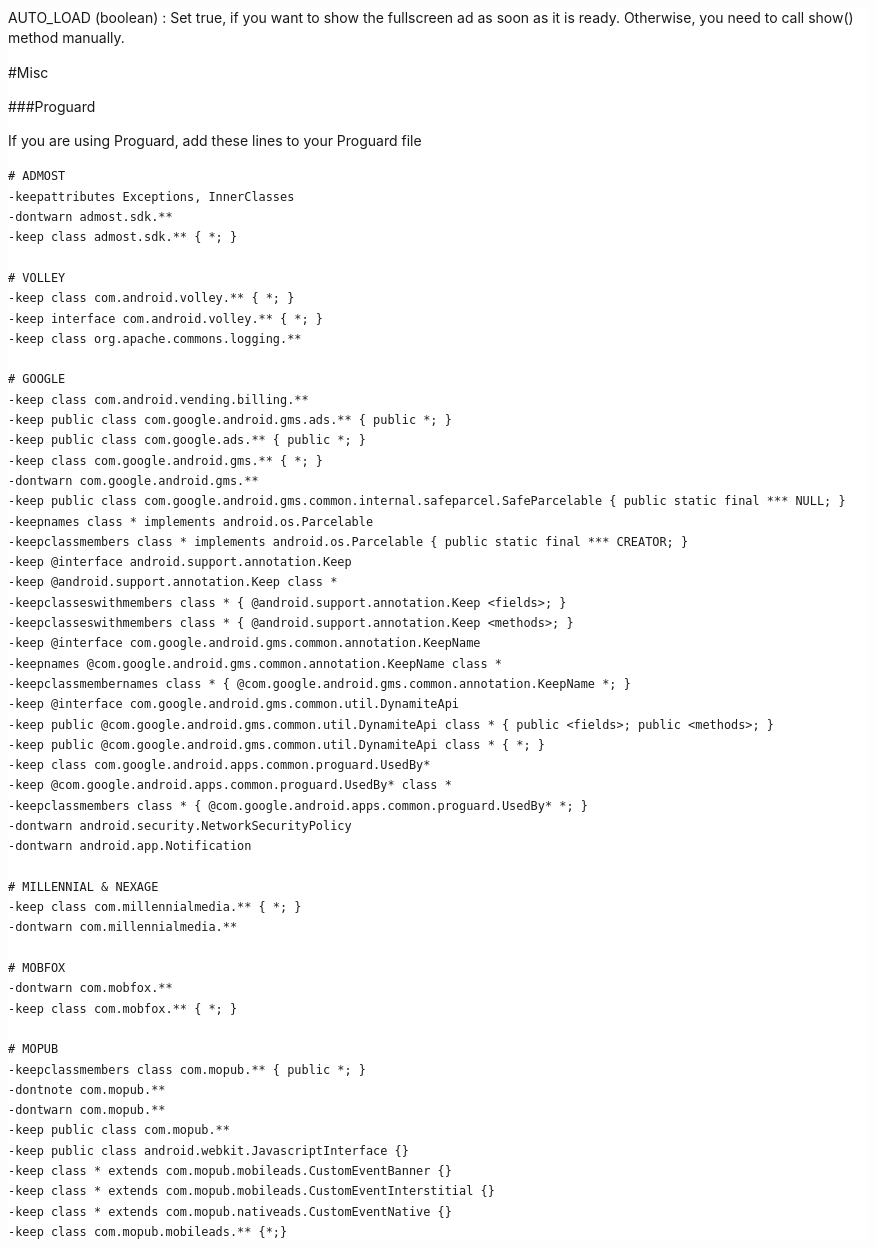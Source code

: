 AUTO_LOAD (boolean) : Set true, if you want to show the fullscreen ad as soon as it is ready. Otherwise, you need to call show() method manually.

#Misc

###Proguard

If you are using Proguard, add these lines to your Proguard file

```proguard
# ADMOST
-keepattributes Exceptions, InnerClasses
-dontwarn admost.sdk.**
-keep class admost.sdk.** { *; }

# VOLLEY
-keep class com.android.volley.** { *; }
-keep interface com.android.volley.** { *; }
-keep class org.apache.commons.logging.**

# GOOGLE
-keep class com.android.vending.billing.**
-keep public class com.google.android.gms.ads.** { public *; }
-keep public class com.google.ads.** { public *; }
-keep class com.google.android.gms.** { *; }
-dontwarn com.google.android.gms.**
-keep public class com.google.android.gms.common.internal.safeparcel.SafeParcelable { public static final *** NULL; }
-keepnames class * implements android.os.Parcelable
-keepclassmembers class * implements android.os.Parcelable { public static final *** CREATOR; }
-keep @interface android.support.annotation.Keep
-keep @android.support.annotation.Keep class *
-keepclasseswithmembers class * { @android.support.annotation.Keep <fields>; }
-keepclasseswithmembers class * { @android.support.annotation.Keep <methods>; }
-keep @interface com.google.android.gms.common.annotation.KeepName
-keepnames @com.google.android.gms.common.annotation.KeepName class *
-keepclassmembernames class * { @com.google.android.gms.common.annotation.KeepName *; }
-keep @interface com.google.android.gms.common.util.DynamiteApi
-keep public @com.google.android.gms.common.util.DynamiteApi class * { public <fields>; public <methods>; }
-keep public @com.google.android.gms.common.util.DynamiteApi class * { *; }
-keep class com.google.android.apps.common.proguard.UsedBy*
-keep @com.google.android.apps.common.proguard.UsedBy* class *
-keepclassmembers class * { @com.google.android.apps.common.proguard.UsedBy* *; }
-dontwarn android.security.NetworkSecurityPolicy
-dontwarn android.app.Notification

# MILLENNIAL & NEXAGE
-keep class com.millennialmedia.** { *; }
-dontwarn com.millennialmedia.**

# MOBFOX
-dontwarn com.mobfox.**
-keep class com.mobfox.** { *; }

# MOPUB
-keepclassmembers class com.mopub.** { public *; }
-dontnote com.mopub.**
-dontwarn com.mopub.**
-keep public class com.mopub.**
-keep public class android.webkit.JavascriptInterface {}
-keep class * extends com.mopub.mobileads.CustomEventBanner {}
-keep class * extends com.mopub.mobileads.CustomEventInterstitial {}
-keep class * extends com.mopub.nativeads.CustomEventNative {}
-keep class com.mopub.mobileads.** {*;}

```